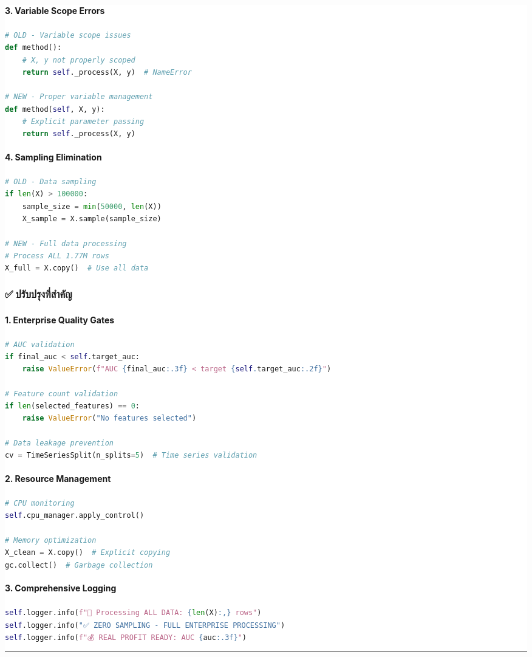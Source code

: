 #### 3. **Variable Scope Errors**
```python
# OLD - Variable scope issues
def method():
    # X, y not properly scoped
    return self._process(X, y)  # NameError

# NEW - Proper variable management  
def method(self, X, y):
    # Explicit parameter passing
    return self._process(X, y)
```

#### 4. **Sampling Elimination**
```python
# OLD - Data sampling
if len(X) > 100000:
    sample_size = min(50000, len(X))
    X_sample = X.sample(sample_size)

# NEW - Full data processing
# Process ALL 1.77M rows
X_full = X.copy()  # Use all data
```

### ✅ **ปรับปรุงที่สำคัญ**

#### 1. **Enterprise Quality Gates**
```python
# AUC validation
if final_auc < self.target_auc:
    raise ValueError(f"AUC {final_auc:.3f} < target {self.target_auc:.2f}")

# Feature count validation  
if len(selected_features) == 0:
    raise ValueError("No features selected")

# Data leakage prevention
cv = TimeSeriesSplit(n_splits=5)  # Time series validation
```

#### 2. **Resource Management**
```python
# CPU monitoring
self.cpu_manager.apply_control()

# Memory optimization  
X_clean = X.copy()  # Explicit copying
gc.collect()  # Garbage collection
```

#### 3. **Comprehensive Logging**
```python
self.logger.info(f"🚀 Processing ALL DATA: {len(X):,} rows")
self.logger.info("✅ ZERO SAMPLING - FULL ENTERPRISE PROCESSING")  
self.logger.info(f"💰 REAL PROFIT READY: AUC {auc:.3f}")
```

---